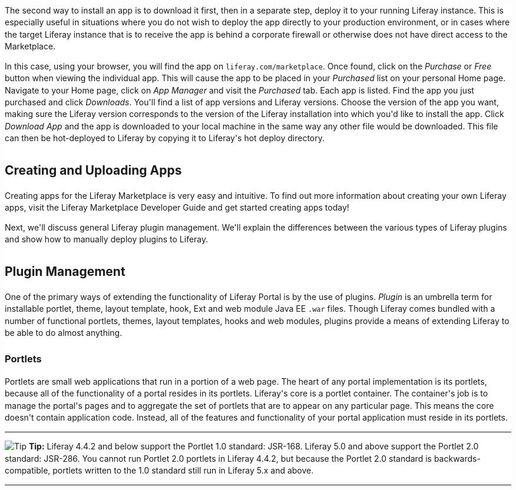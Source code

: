 The second way to install an app is to download it first, then in a separate
step, deploy it to your running Liferay instance. This is especially useful in
situations where you do not wish to deploy the app directly to your production
environment, or in cases where the target Liferay instance that is to receive
the app is behind a corporate firewall or otherwise does not have direct access
to the Marketplace.
 
In this case, using your browser, you will find the app on
`liferay.com/marketplace`. Once found, click on the *Purchase* or *Free* button
when viewing the individual app. This will cause the app to be placed in your
*Purchased* list on your personal Home page. Navigate to your Home page, click
on *App Manager* and visit the *Purchased* tab. Each app is listed. Find the app
you just purchased and click *Downloads*. You'll find a list of app versions and
Liferay versions. Choose the version of the app you want, making sure the
Liferay version corresponds to the version of the Liferay installation into
which you'd like to install the app. Click *Download App* and the app is
downloaded to your local machine in the same way any other file would be
downloaded. This file can then be hot-deployed to Liferay by copying it to
Liferay's hot deploy directory.

## Creating and Uploading Apps  
 
Creating apps for the Liferay Marketplace is very easy and intuitive. To find
out more information about creating your own Liferay apps, visit the Liferay
Marketplace Developer Guide and get started creating apps today!

Next, we'll discuss general Liferay plugin management. We'll explain the
differences between the various types of Liferay plugins and show how to
manually deploy plugins to Liferay.

## Plugin Management  

One of the primary ways of extending the functionality of Liferay Portal is by
the use of plugins. *Plugin* is an umbrella term for installable portlet, theme,
layout template, hook, Ext and web module Java EE `.war` files. Though Liferay
comes bundled with a number of functional portlets, themes, layout templates,
hooks and web modules, plugins provide a means of extending Liferay to be able
to do almost anything.

### Portlets  

Portlets are small web applications that run in a portion of a web page. The
heart of any portal implementation is its portlets, because all of the
functionality of a portal resides in its portlets. Liferay's core is a portlet
container. The container's job is to manage the portal's pages and to aggregate
the set of portlets that are to appear on any particular page. This means the
core doesn't contain application code. Instead, all of the features and
functionality of your portal application must reside in its portlets.

---

 ![Tip](../../images/tip.png) **Tip:** Liferay 4.4.2 and below support the
 Portlet 1.0 standard: JSR-168. Liferay 5.0 and above support the Portlet 2.0
 standard: JSR-286. You cannot run Portlet 2.0 portlets in Liferay 4.4.2, but
 because the Portlet 2.0 standard is backwards-compatible, portlets written to
 the 1.0 standard still run in Liferay 5.x and above.

---